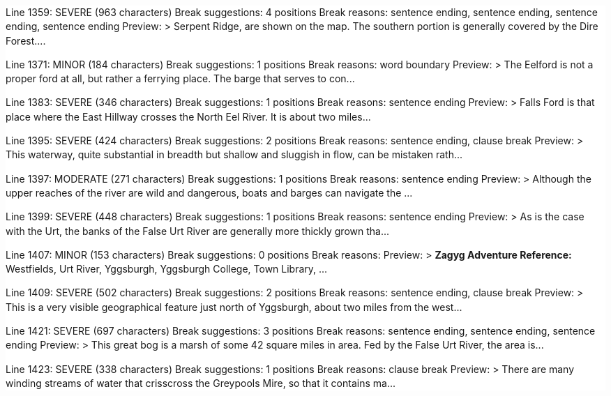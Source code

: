 Line 1359: SEVERE (963 characters)
  Break suggestions: 4 positions
  Break reasons: sentence ending, sentence ending, sentence ending, sentence ending
  Preview: > Serpent Ridge, are shown on the map. The southern portion is generally covered by the Dire Forest....

Line 1371: MINOR (184 characters)
  Break suggestions: 1 positions
  Break reasons: word boundary
  Preview: > The Eelford is not a proper ford at all, but rather a ferrying place. The barge that serves to con...

Line 1383: SEVERE (346 characters)
  Break suggestions: 1 positions
  Break reasons: sentence ending
  Preview: > Falls Ford is that place where the East Hillway crosses the North Eel River. It is about two miles...

Line 1395: SEVERE (424 characters)
  Break suggestions: 2 positions
  Break reasons: sentence ending, clause break
  Preview: > This waterway, quite substantial in breadth but shallow and sluggish in flow, can be mistaken rath...

Line 1397: MODERATE (271 characters)
  Break suggestions: 1 positions
  Break reasons: sentence ending
  Preview: > Although the upper reaches of the river are wild and dangerous, boats and barges can navigate the ...

Line 1399: SEVERE (448 characters)
  Break suggestions: 1 positions
  Break reasons: sentence ending
  Preview: > As is the case with the Urt, the banks of the False Urt River are generally more thickly grown tha...

Line 1407: MINOR (153 characters)
  Break suggestions: 0 positions
  Break reasons: 
  Preview: > **Zagyg Adventure Reference:** Westfields, Urt River, Yggsburgh, Yggsburgh College, Town Library, ...

Line 1409: SEVERE (502 characters)
  Break suggestions: 2 positions
  Break reasons: sentence ending, clause break
  Preview: > This is a very visible geographical feature just north of Yggsburgh, about two miles from the west...

Line 1421: SEVERE (697 characters)
  Break suggestions: 3 positions
  Break reasons: sentence ending, sentence ending, sentence ending
  Preview: > This great bog is a marsh of some 42 square miles in area. Fed by the False Urt River, the area is...

Line 1423: SEVERE (338 characters)
  Break suggestions: 1 positions
  Break reasons: clause break
  Preview: > There are many winding streams of water that crisscross the Greypools Mire, so that it contains ma...
